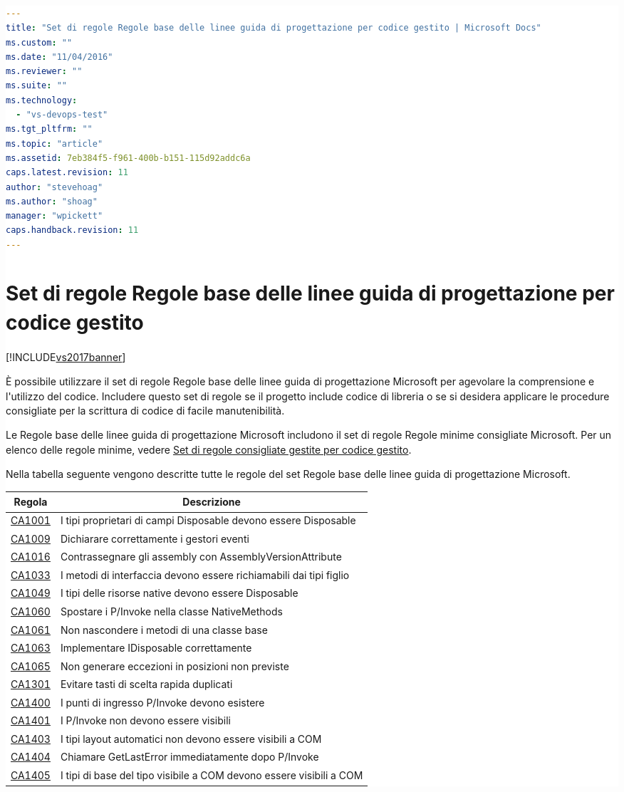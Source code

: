 ```yaml
---
title: "Set di regole Regole base delle linee guida di progettazione per codice gestito | Microsoft Docs"
ms.custom: ""
ms.date: "11/04/2016"
ms.reviewer: ""
ms.suite: ""
ms.technology: 
  - "vs-devops-test"
ms.tgt_pltfrm: ""
ms.topic: "article"
ms.assetid: 7eb384f5-f961-400b-b151-115d92addc6a
caps.latest.revision: 11
author: "stevehoag"
ms.author: "shoag"
manager: "wpickett"
caps.handback.revision: 11
---
```

# Set di regole Regole base delle linee guida di progettazione per codice gestito
[!INCLUDE[vs2017banner](../code-quality/includes/vs2017banner.md)]

È possibile utilizzare il set di regole Regole base delle linee guida di progettazione Microsoft per agevolare la comprensione e l'utilizzo del codice.  Includere questo set di regole se il progetto include codice di libreria o se si desidera applicare le procedure consigliate per la scrittura di codice di facile manutenibilità.  
  
 Le Regole base delle linee guida di progettazione Microsoft includono il set di regole Regole minime consigliate Microsoft.  Per un elenco delle regole minime, vedere [Set di regole consigliate gestite per codice gestito](../code-quality/managed-recommended-rules-rule-set-for-managed-code.md).  
  
 Nella tabella seguente vengono descritte tutte le regole del set Regole base delle linee guida di progettazione Microsoft.  
  
|Regola|Descrizione|  
|------------|-----------------|  
|[CA1001](../code-quality/ca1001-types-that-own-disposable-fields-should-be-disposable.md)|I tipi proprietari di campi Disposable devono essere Disposable|  
|[CA1009](../code-quality/ca1009-declare-event-handlers-correctly.md)|Dichiarare correttamente i gestori eventi|  
|[CA1016](../code-quality/ca1016-mark-assemblies-with-assemblyversionattribute.md)|Contrassegnare gli assembly con AssemblyVersionAttribute|  
|[CA1033](../code-quality/ca1033-interface-methods-should-be-callable-by-child-types.md)|I metodi di interfaccia devono essere richiamabili dai tipi figlio|  
|[CA1049](../code-quality/ca1049-types-that-own-native-resources-should-be-disposable.md)|I tipi delle risorse native devono essere Disposable|  
|[CA1060](../code-quality/ca1060-move-p-invokes-to-nativemethods-class.md)|Spostare i P\/Invoke nella classe NativeMethods|  
|[CA1061](../code-quality/ca1061-do-not-hide-base-class-methods.md)|Non nascondere i metodi di una classe base|  
|[CA1063](../code-quality/ca1063-implement-idisposable-correctly.md)|Implementare IDisposable correttamente|  
|[CA1065](../code-quality/ca1065-do-not-raise-exceptions-in-unexpected-locations.md)|Non generare eccezioni in posizioni non previste|  
|[CA1301](../code-quality/ca1301-avoid-duplicate-accelerators.md)|Evitare tasti di scelta rapida duplicati|  
|[CA1400](../code-quality/ca1400-p-invoke-entry-points-should-exist.md)|I punti di ingresso P\/Invoke devono esistere|  
|[CA1401](../code-quality/ca1401-p-invokes-should-not-be-visible.md)|I P\/Invoke non devono essere visibili|  
|[CA1403](../code-quality/ca1403-auto-layout-types-should-not-be-com-visible.md)|I tipi layout automatici non devono essere visibili a COM|  
|[CA1404](../code-quality/ca1404-call-getlasterror-immediately-after-p-invoke.md)|Chiamare GetLastError immediatamente dopo P\/Invoke|  
|[CA1405](../code-quality/ca1405-com-visible-type-base-types-should-be-com-visible.md)|I tipi di base del tipo visibile a COM devono essere visibili a COM|  